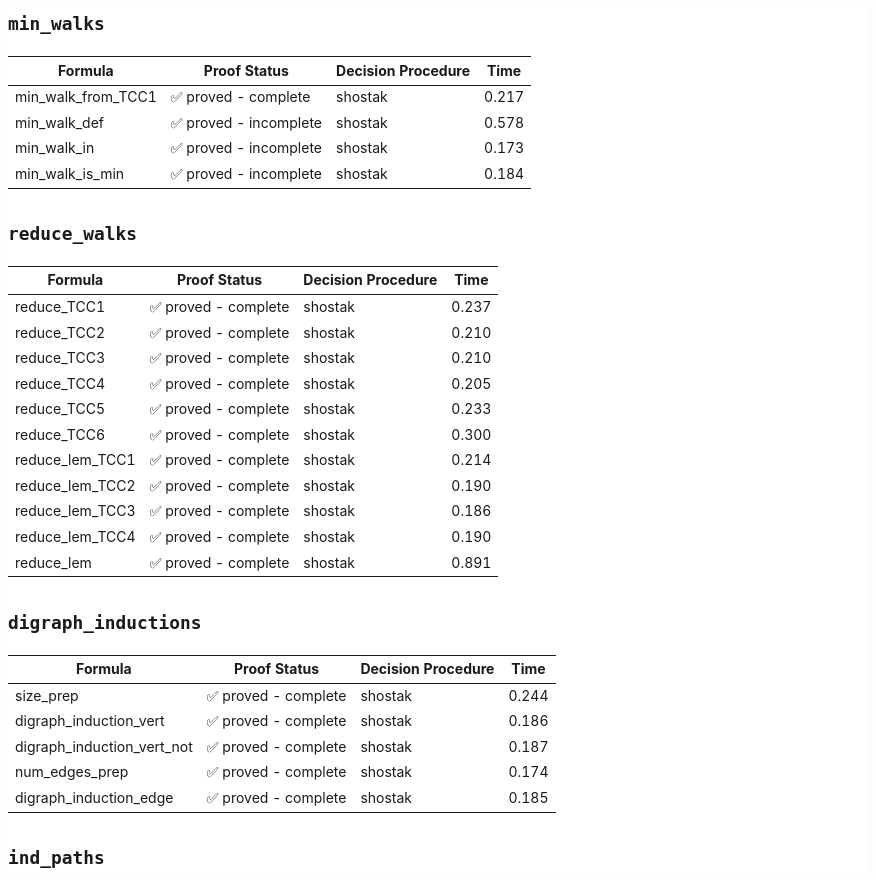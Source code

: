 ## `min_walks`

| Formula | Proof Status | Decision Procedure | Time |
| ---     | ---          | ---                | ---  |
|min_walk_from_TCC1|✅ proved - complete|shostak|0.217|
|min_walk_def|✅ proved - incomplete|shostak|0.578|
|min_walk_in|✅ proved - incomplete|shostak|0.173|
|min_walk_is_min|✅ proved - incomplete|shostak|0.184|

## `reduce_walks`

| Formula | Proof Status | Decision Procedure | Time |
| ---     | ---          | ---                | ---  |
|reduce_TCC1|✅ proved - complete|shostak|0.237|
|reduce_TCC2|✅ proved - complete|shostak|0.210|
|reduce_TCC3|✅ proved - complete|shostak|0.210|
|reduce_TCC4|✅ proved - complete|shostak|0.205|
|reduce_TCC5|✅ proved - complete|shostak|0.233|
|reduce_TCC6|✅ proved - complete|shostak|0.300|
|reduce_lem_TCC1|✅ proved - complete|shostak|0.214|
|reduce_lem_TCC2|✅ proved - complete|shostak|0.190|
|reduce_lem_TCC3|✅ proved - complete|shostak|0.186|
|reduce_lem_TCC4|✅ proved - complete|shostak|0.190|
|reduce_lem|✅ proved - complete|shostak|0.891|

## `digraph_inductions`

| Formula | Proof Status | Decision Procedure | Time |
| ---     | ---          | ---                | ---  |
|size_prep|✅ proved - complete|shostak|0.244|
|digraph_induction_vert|✅ proved - complete|shostak|0.186|
|digraph_induction_vert_not|✅ proved - complete|shostak|0.187|
|num_edges_prep|✅ proved - complete|shostak|0.174|
|digraph_induction_edge|✅ proved - complete|shostak|0.185|

## `ind_paths`
